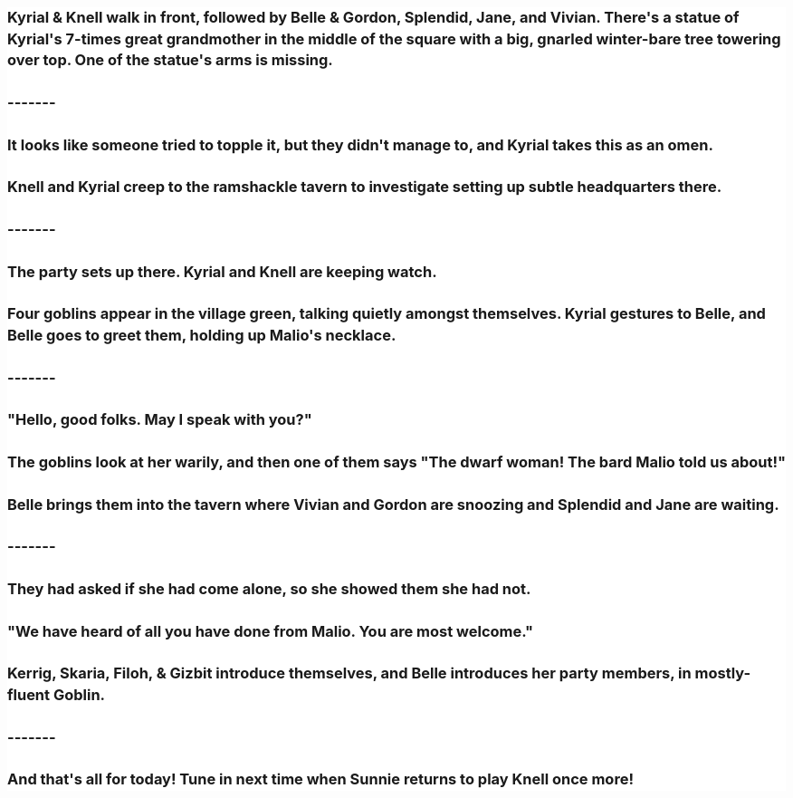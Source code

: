 ### Kyrial & Knell walk in front, followed by Belle & Gordon, Splendid, Jane, and Vivian. There's a statue of Kyrial's 7-times great grandmother in the middle of the square with a big, gnarled winter-bare tree towering over top. One of the statue's arms is missing.
### 
### -------
### 
### It looks like someone tried to topple it, but they didn't manage to, and Kyrial takes this as an omen.
### 
### Knell and Kyrial creep to the ramshackle tavern to investigate setting up subtle headquarters there.
### 
### -------
### 
### The party sets up there. Kyrial and Knell are keeping watch. 
### 
### Four goblins appear in the village green, talking quietly amongst themselves. Kyrial gestures to Belle, and Belle goes to greet them, holding up Malio's necklace.
### 
### -------
### 
### "Hello, good folks. May I speak with you?"
### 
### The goblins look at her warily, and then one of them says "The dwarf woman! The bard Malio told us about!"
### 
### Belle brings them into the tavern where Vivian and Gordon are snoozing and Splendid and Jane are waiting. 
### 
### -------
### 
### They had asked if she had come alone, so she showed them she had not.
### 
### "We have heard of all you have done from Malio. You are most welcome."
### 
### Kerrig, Skaria, Filoh, & Gizbit introduce themselves, and Belle introduces her party members, in mostly-fluent Goblin.
### 
### -------
### 
### And that's all for today! Tune in next time when  Sunnie returns to play Knell once more!
### 